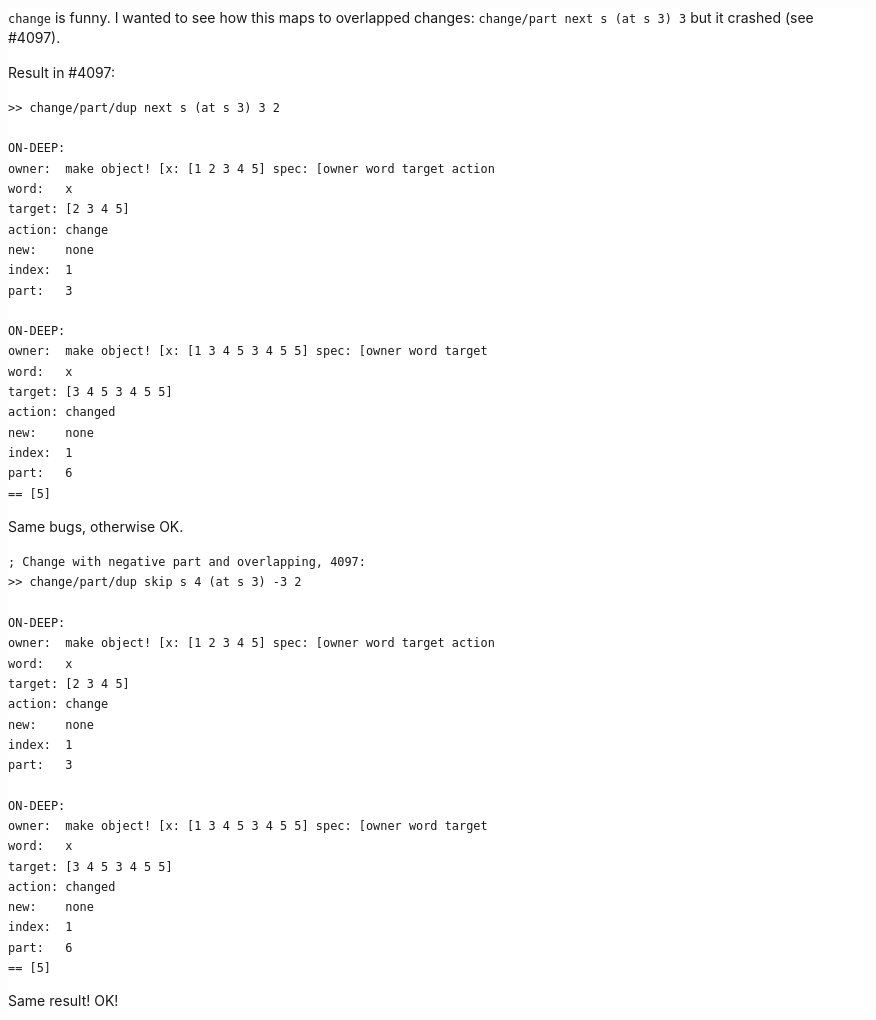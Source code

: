 `change` is funny. I wanted to see how this maps to overlapped changes: `change/part next s (at s 3) 3` but it crashed (see #4097).

Result in #4097:
```
>> change/part/dup next s (at s 3) 3 2

ON-DEEP:
owner:	make object! [x: [1 2 3 4 5] spec: [owner word target action
word:	x
target:	[2 3 4 5]
action:	change
new:	none
index:	1
part:	3

ON-DEEP:
owner:	make object! [x: [1 3 4 5 3 4 5 5] spec: [owner word target 
word:	x
target:	[3 4 5 3 4 5 5]
action:	changed
new:	none
index:	1
part:	6
== [5]
```
Same bugs, otherwise OK.
```
; Change with negative part and overlapping, 4097:
>> change/part/dup skip s 4 (at s 3) -3 2

ON-DEEP:
owner:	make object! [x: [1 2 3 4 5] spec: [owner word target action
word:	x
target:	[2 3 4 5]
action:	change
new:	none
index:	1
part:	3

ON-DEEP:
owner:	make object! [x: [1 3 4 5 3 4 5 5] spec: [owner word target 
word:	x
target:	[3 4 5 3 4 5 5]
action:	changed
new:	none
index:	1
part:	6
== [5]
```
Same result! OK!

